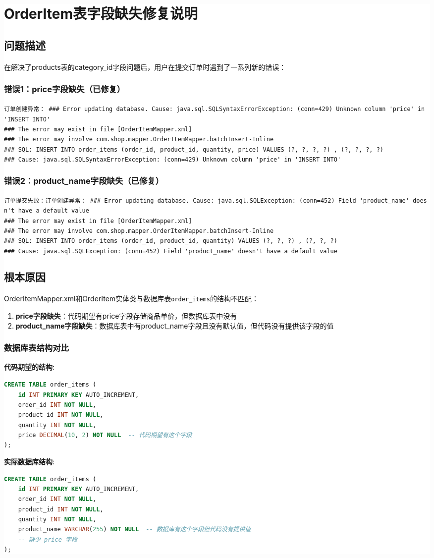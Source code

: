 # OrderItem表字段缺失修复说明

## 问题描述

在解决了products表的category_id字段问题后，用户在提交订单时遇到了一系列新的错误：

### 错误1：price字段缺失（已修复）
```
订单创建异常： ### Error updating database. Cause: java.sql.SQLSyntaxErrorException: (conn=429) Unknown column 'price' in 'INSERT INTO' 
### The error may exist in file [OrderItemMapper.xml] 
### The error may involve com.shop.mapper.OrderItemMapper.batchInsert-Inline 
### SQL: INSERT INTO order_items (order_id, product_id, quantity, price) VALUES (?, ?, ?, ?) , (?, ?, ?, ?) 
### Cause: java.sql.SQLSyntaxErrorException: (conn=429) Unknown column 'price' in 'INSERT INTO'
```

### 错误2：product_name字段缺失（已修复）
```
订单提交失败：订单创建异常： ### Error updating database. Cause: java.sql.SQLException: (conn=452) Field 'product_name' doesn't have a default value 
### The error may exist in file [OrderItemMapper.xml] 
### The error may involve com.shop.mapper.OrderItemMapper.batchInsert-Inline 
### SQL: INSERT INTO order_items (order_id, product_id, quantity) VALUES (?, ?, ?) , (?, ?, ?) 
### Cause: java.sql.SQLException: (conn=452) Field 'product_name' doesn't have a default value
```

## 根本原因

OrderItemMapper.xml和OrderItem实体类与数据库表`order_items`的结构不匹配：

1. **price字段缺失**：代码期望有price字段存储商品单价，但数据库表中没有
2. **product_name字段缺失**：数据库表中有product_name字段且没有默认值，但代码没有提供该字段的值

### 数据库表结构对比

**代码期望的结构**:
```sql
CREATE TABLE order_items (
    id INT PRIMARY KEY AUTO_INCREMENT,
    order_id INT NOT NULL,
    product_id INT NOT NULL,
    quantity INT NOT NULL,
    price DECIMAL(10, 2) NOT NULL  -- 代码期望有这个字段
);
```

**实际数据库结构**:
```sql
CREATE TABLE order_items (
    id INT PRIMARY KEY AUTO_INCREMENT,
    order_id INT NOT NULL,
    product_id INT NOT NULL,
    quantity INT NOT NULL,
    product_name VARCHAR(255) NOT NULL  -- 数据库有这个字段但代码没有提供值
    -- 缺少 price 字段
);
```
